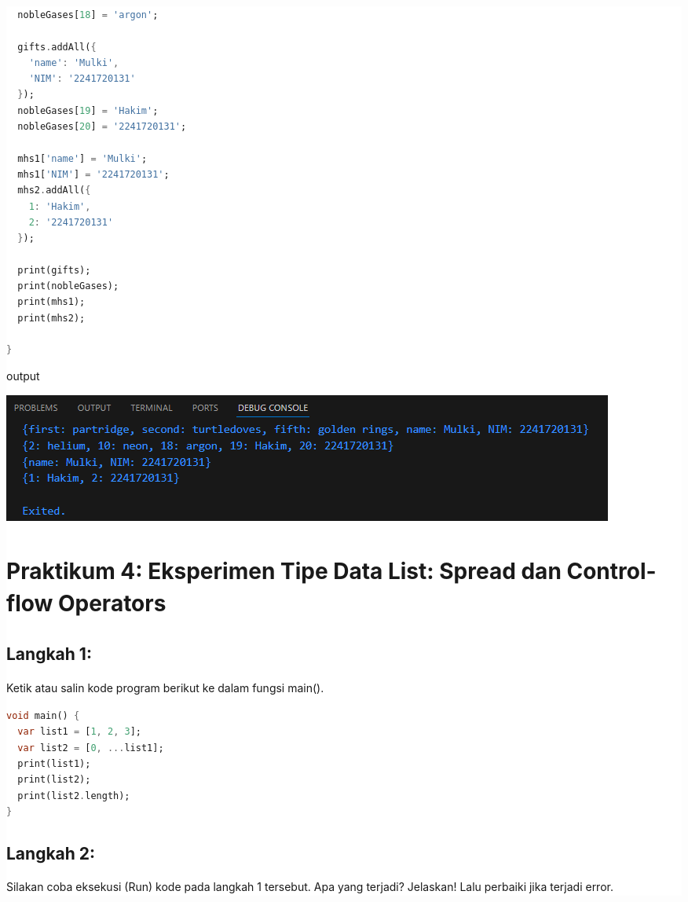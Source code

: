 ```dart
  nobleGases[18] = 'argon';

  gifts.addAll({
    'name': 'Mulki',
    'NIM': '2241720131'
  });
  nobleGases[19] = 'Hakim';
  nobleGases[20] = '2241720131';

  mhs1['name'] = 'Mulki';
  mhs1['NIM'] = '2241720131';
  mhs2.addAll({
    1: 'Hakim',
    2: '2241720131'
  });

  print(gifts);
  print(nobleGases);
  print(mhs1);
  print(mhs2);

}
```
output

![alt text](pict/image-8.png)

# Praktikum 4: Eksperimen Tipe Data List: Spread dan Control-flow Operators
## Langkah 1:
Ketik atau salin kode program berikut ke dalam fungsi main().
```dart
void main() {
  var list1 = [1, 2, 3];
  var list2 = [0, ...list1];
  print(list1);
  print(list2);
  print(list2.length);
}
```
## Langkah 2:
Silakan coba eksekusi (Run) kode pada langkah 1 tersebut. Apa yang terjadi? Jelaskan! Lalu perbaiki jika terjadi error.
